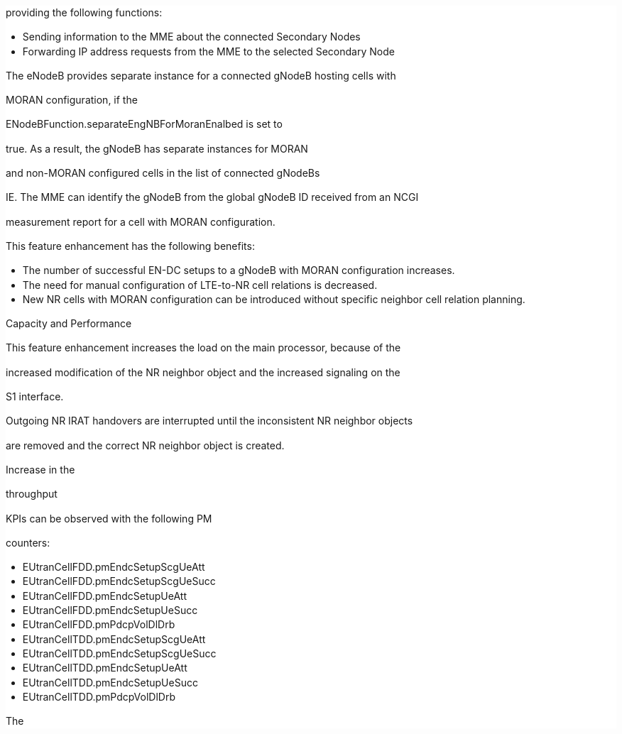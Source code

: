 providing the following functions:

- Sending information to the MME about the connected Secondary Nodes
- Forwarding IP address requests from the MME to the selected Secondary Node

The eNodeB provides separate instance for a connected gNodeB hosting cells with

MORAN configuration, if the

ENodeBFunction.separateEngNBForMoranEnalbed is set to

true. As a result, the gNodeB has separate instances for MORAN

and non-MORAN configured cells in the list of connected gNodeBs

IE. The MME can identify the gNodeB from the global gNodeB ID received from an NCGI

measurement report for a cell with MORAN configuration.

This feature enhancement has the following benefits:

- The number of successful EN-DC setups to a gNodeB with MORAN configuration increases.
- The need for manual configuration of LTE-to-NR cell relations is decreased.
- New NR cells with MORAN configuration can be introduced without specific neighbor cell relation planning.

Capacity and Performance

This feature enhancement increases the load on the main processor, because of the

increased modification of the NR neighbor object and the increased signaling on the

S1 interface.

Outgoing NR IRAT handovers are interrupted until the inconsistent NR neighbor objects

are removed and the correct NR neighbor object is created.

Increase in the

throughput

KPIs can be observed with the following PM

counters:

- EUtranCellFDD.pmEndcSetupScgUeAtt
- EUtranCellFDD.pmEndcSetupScgUeSucc
- EUtranCellFDD.pmEndcSetupUeAtt
- EUtranCellFDD.pmEndcSetupUeSucc
- EUtranCellFDD.pmPdcpVolDlDrb
- EUtranCellTDD.pmEndcSetupScgUeAtt
- EUtranCellTDD.pmEndcSetupScgUeSucc
- EUtranCellTDD.pmEndcSetupUeAtt
- EUtranCellTDD.pmEndcSetupUeSucc
- EUtranCellTDD.pmPdcpVolDlDrb

The


